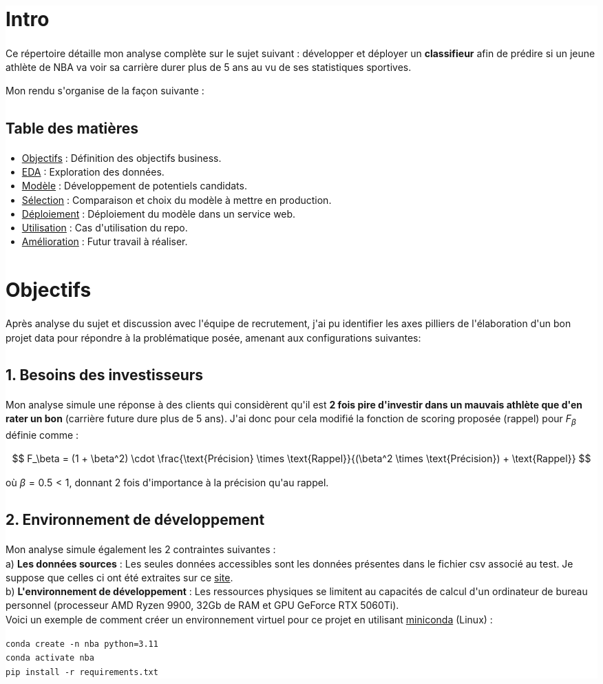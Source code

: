 # Intro
Ce répertoire détaille mon analyse complète sur le sujet suivant : développer et déployer un **classifieur** afin de prédire si un jeune athlète de NBA va voir sa carrière durer plus de 5 ans au vu de ses statistiques sportives. <br>

Mon rendu s'organise de la façon suivante : 
## Table des matières

- [Objectifs](#objectifs) : Définition des objectifs business.
- [EDA](#eda) : Exploration des données.
- [Modèle](#modèle) : Développement de potentiels candidats.
- [Sélection](#sélection) : Comparaison et choix du modèle à mettre en production.
- [Déploiement](#web) : Déploiement du modèle dans un service web.
- [Utilisation](#utilisation) : Cas d'utilisation du repo.
- [Amélioration](#amélioration) : Futur travail à réaliser.

# Objectifs
Après analyse du sujet et discussion avec l'équipe de recrutement, j'ai pu identifier les axes pilliers de l'élaboration d'un bon projet data pour répondre à la problématique posée, amenant aux configurations suivantes: <br>
## 1. Besoins des investisseurs <br>
Mon analyse simule une réponse à des clients qui considèrent qu'il est **2 fois pire d'investir dans un mauvais athlète que d'en rater un bon** (carrière future dure plus de 5 ans). J'ai donc pour cela modifié la fonction de scoring proposée (rappel) pour $F_\beta$ définie comme :

$$
F_\beta = (1 + \beta^2) \cdot \frac{\text{Précision} \times \text{Rappel}}{(\beta^2 \times \text{Précision}) + \text{Rappel}}
$$

où $\beta =0.5 < 1$, donnant 2 fois d'importance à la précision qu'au rappel.

## 2. Environnement de développement
Mon analyse simule également les 2 contraintes suivantes : <br>
a) **Les données sources** : Les seules données accessibles sont les données présentes dans le fichier csv associé au test. Je suppose que celles ci ont été extraites sur ce [site](https://www.basketball-reference.com/). <br>
b) **L'environnement de développement** : Les ressources physiques se limitent au capacités de calcul d'un ordinateur de bureau personnel (processeur AMD Ryzen 9900, 32Gb de RAM et GPU GeForce RTX 5060Ti). <br>
Voici un exemple de comment créer un environnement virtuel pour ce projet en utilisant [miniconda](https://www.anaconda.com/docs/getting-started/miniconda/install) (Linux) : 
```shell
conda create -n nba python=3.11
conda activate nba
pip install -r requirements.txt
```
